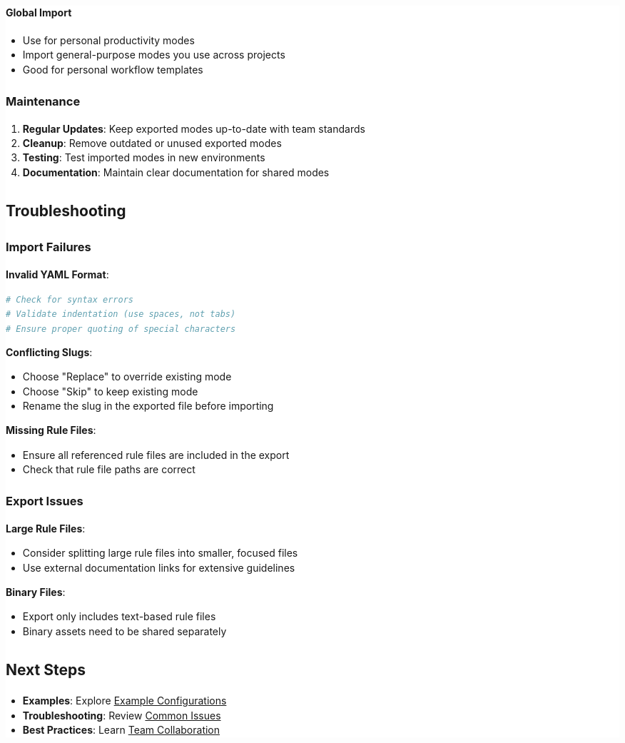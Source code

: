 #### Global Import
- Use for personal productivity modes
- Import general-purpose modes you use across projects
- Good for personal workflow templates

### Maintenance

1. **Regular Updates**: Keep exported modes up-to-date with team standards
2. **Cleanup**: Remove outdated or unused exported modes
3. **Testing**: Test imported modes in new environments
4. **Documentation**: Maintain clear documentation for shared modes

## Troubleshooting

### Import Failures

**Invalid YAML Format**:
```yaml
# Check for syntax errors
# Validate indentation (use spaces, not tabs)
# Ensure proper quoting of special characters
```

**Conflicting Slugs**:
- Choose "Replace" to override existing mode
- Choose "Skip" to keep existing mode
- Rename the slug in the exported file before importing

**Missing Rule Files**:
- Ensure all referenced rule files are included in the export
- Check that rule file paths are correct

### Export Issues

**Large Rule Files**:
- Consider splitting large rule files into smaller, focused files
- Use external documentation links for extensive guidelines

**Binary Files**:
- Export only includes text-based rule files
- Binary assets need to be shared separately

## Next Steps

- **Examples**: Explore [Example Configurations](./11-examples.md)
- **Troubleshooting**: Review [Common Issues](./12-troubleshooting.md)
- **Best Practices**: Learn [Team Collaboration](./13-team-collaboration.md)